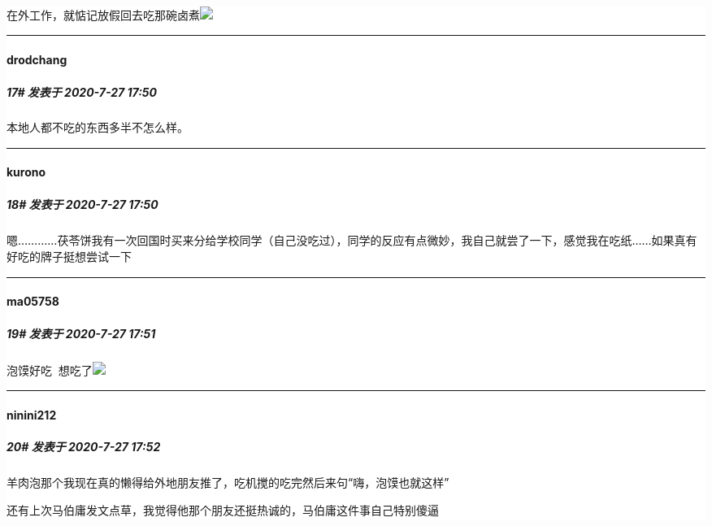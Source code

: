 


在外工作，就惦记放假回去吃那碗卤煮<img src="https://static.saraba1st.com/image/smiley/face2017/033.png" referrerpolicy="no-referrer">







-----

####  drodchang  
##### 17#       发表于 2020-7-27 17:50




本地人都不吃的东西多半不怎么样。







-----

####  kurono  
##### 18#       发表于 2020-7-27 17:50




嗯…………茯苓饼我有一次回国时买来分给学校同学（自己没吃过），同学的反应有点微妙，我自己就尝了一下，感觉我在吃纸……如果真有好吃的牌子挺想尝试一下







-----

####  ma05758  
##### 19#       发表于 2020-7-27 17:51




泡馍好吃  想吃了<img src="https://static.saraba1st.com/image/smiley/face2017/033.png" referrerpolicy="no-referrer">







-----

####  ninini212  
##### 20#       发表于 2020-7-27 17:52




羊肉泡那个我现在真的懒得给外地朋友推了，吃机搅的吃完然后来句“嗨，泡馍也就这样”

还有上次马伯庸发文点草，我觉得他那个朋友还挺热诚的，马伯庸这件事自己特别傻逼
